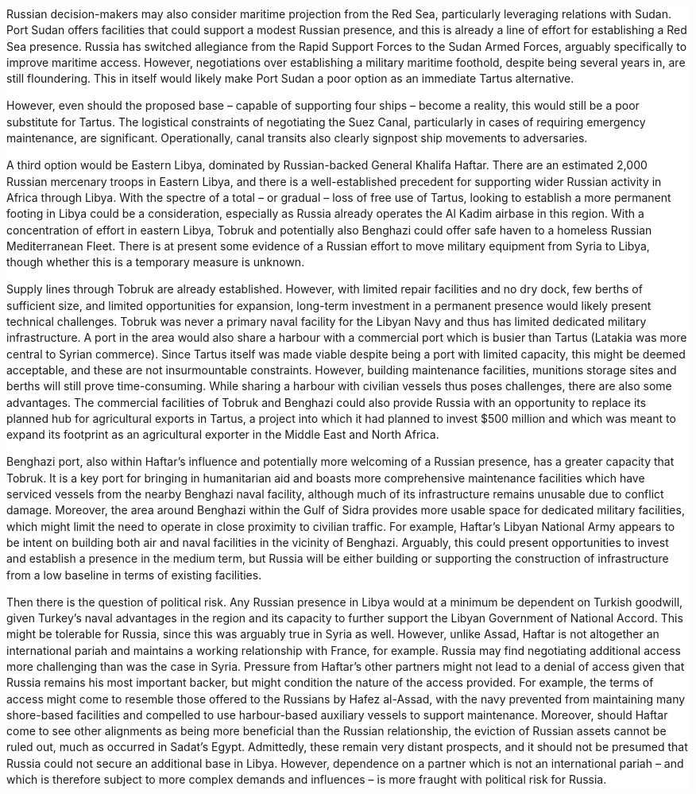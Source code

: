 Russian decision-makers may also consider maritime projection from the Red Sea, particularly leveraging relations with Sudan. Port Sudan offers facilities that could support a modest Russian presence, and this is already a line of effort for establishing a Red Sea presence. Russia has switched allegiance from the Rapid Support Forces to the Sudan Armed Forces, arguably specifically to improve maritime access. However, negotiations over establishing a military maritime foothold, despite being several years in, are still floundering. This in itself would likely make Port Sudan a poor option as an immediate Tartus alternative. 

However, even should the proposed base – capable of supporting four ships – become a reality, this would still be a poor substitute for Tartus. The logistical constraints of negotiating the Suez Canal, particularly in cases of requiring emergency maintenance, are significant. Operationally, canal transits also clearly signpost ship movements to adversaries.

A third option would be Eastern Libya, dominated by Russian-backed General Khalifa Haftar. There are an estimated 2,000 Russian mercenary troops in Eastern Libya, and there is a well-established precedent for supporting wider Russian activity in Africa through Libya. With the spectre of a total – or gradual – loss of free use of Tartus, looking to establish a more permanent footing in Libya could be a consideration, especially as Russia already operates the Al Kadim airbase in this region. With a concentration of effort in eastern Libya, Tobruk and potentially also Benghazi could offer safe haven to a homeless Russian Mediterranean Fleet. There is at present some evidence of a Russian effort to move military equipment from Syria to Libya, though whether this is a temporary measure is unknown.

Supply lines through Tobruk are already established. However, with limited repair facilities and no dry dock, few berths of sufficient size, and limited opportunities for expansion, long-term investment in a permanent presence would likely present technical challenges. Tobruk was never a primary naval facility for the Libyan Navy and thus has limited dedicated military infrastructure. A port in the area would also share a harbour with a commercial port which is busier than Tartus (Latakia was more central to Syrian commerce). Since Tartus itself was made viable despite being a port with limited capacity, this might be deemed acceptable, and these are not insurmountable constraints. However, building maintenance facilities, munitions storage sites and berths will still prove time-consuming. While sharing a harbour with civilian vessels thus poses challenges, there are also some advantages. The commercial facilities of Tobruk and Benghazi could also provide Russia with an opportunity to replace its planned hub for agricultural exports in Tartus, a project into which it had planned to invest $500 million and which was meant to expand its footprint as an agricultural exporter in the Middle East and North Africa.

Benghazi port, also within Haftar’s influence and potentially more welcoming of a Russian presence, has a greater capacity that Tobruk. It is a key port for bringing in humanitarian aid and boasts more comprehensive maintenance facilities which have serviced vessels from the nearby Benghazi naval facility, although much of its infrastructure remains unusable due to conflict damage. Moreover, the area around Benghazi within the Gulf of Sidra provides more usable space for dedicated military facilities, which might limit the need to operate in close proximity to civilian traffic. For example, Haftar’s Libyan National Army appears to be intent on building both air and naval facilities in the vicinity of Benghazi. Arguably, this could present opportunities to invest and establish a presence in the medium term, but Russia will be either building or supporting the construction of infrastructure from a low baseline in terms of existing facilities.

Then there is the question of political risk. Any Russian presence in Libya would at a minimum be dependent on Turkish goodwill, given Turkey’s naval advantages in the region and its capacity to further support the Libyan Government of National Accord. This might be tolerable for Russia, since this was arguably true in Syria as well. However, unlike Assad, Haftar is not altogether an international pariah and maintains a working relationship with France, for example. Russia may find negotiating additional access more challenging than was the case in Syria. Pressure from Haftar’s other partners might not lead to a denial of access given that Russia remains his most important backer, but might condition the nature of the access provided. For example, the terms of access might come to resemble those offered to the Russians by Hafez al-Assad, with the navy prevented from maintaining many shore-based facilities and compelled to use harbour-based auxiliary vessels to support maintenance. Moreover, should Haftar come to see other alignments as being more beneficial than the Russian relationship, the eviction of Russian assets cannot be ruled out, much as occurred in Sadat’s Egypt. Admittedly, these remain very distant prospects, and it should not be presumed that Russia could not secure an additional base in Libya. However, dependence on a partner which is not an international pariah – and which is therefore subject to more complex demands and influences – is more fraught with political risk for Russia.
